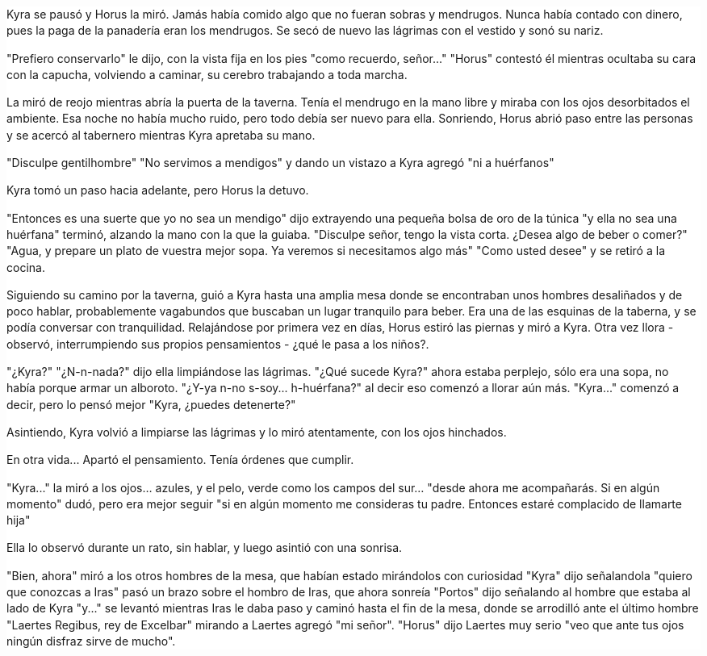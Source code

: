 Kyra se pausó y Horus la miró. Jamás había comido algo que no fueran
sobras y mendrugos. Nunca había contado con dinero, pues la paga de la
panadería eran los mendrugos. Se secó de nuevo las lágrimas con el
vestido y sonó su nariz.

"Prefiero conservarlo" le dijo, con la vista fija en los pies "como
recuerdo, señor..."  "Horus" contestó él mientras ocultaba su cara con
la capucha, volviendo a caminar, su cerebro trabajando a toda marcha.

La miró de reojo mientras abría la puerta de la taverna. Tenía el
mendrugo en la mano libre y miraba con los ojos desorbitados el
ambiente. Esa noche no había mucho ruido, pero todo debía ser nuevo
para ella. Sonriendo, Horus abrió paso entre las personas y se acercó
al tabernero mientras Kyra apretaba su mano.

"Disculpe gentilhombre" "No servimos a mendigos" y dando un vistazo a
Kyra agregó "ni a huérfanos"

Kyra tomó un paso hacia adelante, pero Horus la detuvo.

"Entonces es una suerte que yo no sea un mendigo" dijo extrayendo una
pequeña bolsa de oro de la túnica "y ella no sea una huérfana"
terminó, alzando la mano con la que la guiaba.  "Disculpe señor, tengo
la vista corta. ¿Desea algo de beber o comer?"  "Agua, y prepare un
plato de vuestra mejor sopa. Ya veremos si necesitamos algo más" "Como
usted desee" y se retiró a la cocina.

Siguiendo su camino por la taverna, guió a Kyra hasta una amplia mesa
donde se encontraban unos hombres desaliñados y de poco hablar,
probablemente vagabundos que buscaban un lugar tranquilo para
beber. Era una de las esquinas de la taberna, y se podía conversar con
tranquilidad. Relajándose por primera vez en días, Horus estiró las
piernas y miró a Kyra. Otra vez llora - observó, interrumpiendo sus
propios pensamientos - ¿qué le pasa a los niños?.

"¿Kyra?"  "¿N-n-nada?" dijo ella limpiándose las lágrimas.  "¿Qué
sucede Kyra?" ahora estaba perplejo, sólo era una sopa, no había
porque armar un alboroto.  "¿Y-ya n-no s-soy... h-huérfana?" al decir
eso comenzó a llorar aún más.  "Kyra..." comenzó a decir, pero lo
pensó mejor "Kyra, ¿puedes detenerte?"

Asintiendo, Kyra volvió a limpiarse las lágrimas y lo miró
atentamente, con los ojos hinchados.

En otra vida... Apartó el pensamiento. Tenía órdenes que cumplir.

"Kyra..." la miró a los ojos… azules, y el pelo, verde como los campos
del sur… "desde ahora me acompañarás. Si en algún momento" dudó, pero
era mejor seguir "si en algún momento me consideras tu padre. Entonces
estaré complacido de llamarte hija"

Ella lo observó durante un rato, sin hablar, y luego asintió con una
sonrisa.

"Bien, ahora" miró a los otros hombres de la mesa, que habían estado
mirándolos con curiosidad "Kyra" dijo señalandola "quiero que conozcas
a Iras" pasó un brazo sobre el hombro de Iras, que ahora sonreía
"Portos" dijo señalando al hombre que estaba al lado de Kyra "y..." se
levantó mientras Iras le daba paso y caminó hasta el fin de la mesa,
donde se arrodilló ante el último hombre "Laertes Regibus, rey de
Excelbar" mirando a Laertes agregó "mi señor".  "Horus" dijo Laertes
muy serio "veo que ante tus ojos ningún disfraz sirve de mucho".
